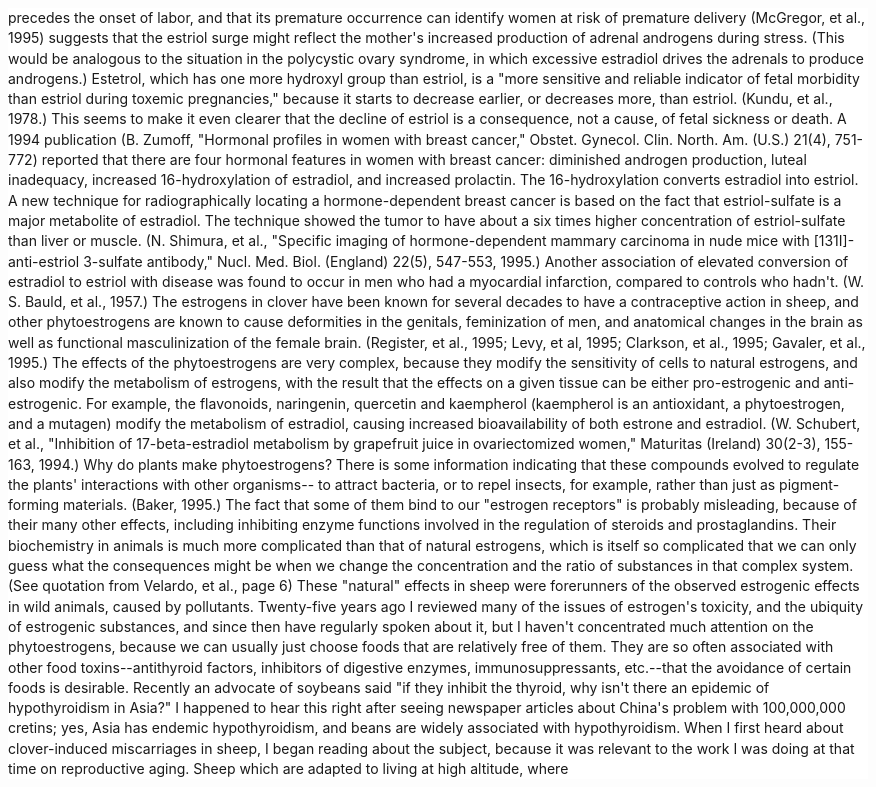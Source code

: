 precedes the onset of labor, and that its premature occurrence can identify
women at risk of premature delivery (McGregor, et al., 1995) suggests that the
estriol surge might reflect the mother's increased production of adrenal
androgens during stress. (This would be analogous to the situation in the
polycystic ovary syndrome, in which excessive estradiol drives the adrenals to
produce androgens.) Estetrol, which has one more hydroxyl group than estriol,
is a "more sensitive and reliable indicator of fetal morbidity than estriol
during toxemic pregnancies," because it starts to decrease earlier, or
decreases more, than estriol. (Kundu, et al., 1978.) This seems to make it
even clearer that the decline of estriol is a consequence, not a cause, of
fetal sickness or death. A 1994 publication (B. Zumoff, "Hormonal profiles in
women with breast cancer," Obstet. Gynecol. Clin. North. Am. (U.S.) 21(4),
751-772) reported that there are four hormonal features in women with breast
cancer: diminished androgen production, luteal inadequacy, increased
16-hydroxylation of estradiol, and increased prolactin. The 16-hydroxylation
converts estradiol into estriol. A new technique for radiographically locating
a hormone-dependent breast cancer is based on the fact that estriol-sulfate is
a major metabolite of estradiol. The technique showed the tumor to have about
a six times higher concentration of estriol-sulfate than liver or muscle. (N.
Shimura, et al., "Specific imaging of hormone-dependent mammary carcinoma in
nude mice with [131I]-anti-estriol 3-sulfate antibody," Nucl. Med. Biol.
(England) 22(5), 547-553, 1995.) Another association of elevated conversion of
estradiol to estriol with disease was found to occur in men who had a
myocardial infarction, compared to controls who hadn't. (W. S. Bauld, et al.,
1957.) The estrogens in clover have been known for several decades to have a
contraceptive action in sheep, and other phytoestrogens are known to cause
deformities in the genitals, feminization of men, and anatomical changes in
the brain as well as functional masculinization of the female brain.
(Register, et al., 1995; Levy, et al, 1995; Clarkson, et al., 1995; Gavaler,
et al., 1995.) The effects of the phytoestrogens are very complex, because
they modify the sensitivity of cells to natural estrogens, and also modify the
metabolism of estrogens, with the result that the effects on a given tissue
can be either pro-estrogenic and anti-estrogenic. For example, the flavonoids,
naringenin, quercetin and kaempherol (kaempherol is an antioxidant, a
phytoestrogen, and a mutagen) modify the metabolism of estradiol, causing
increased bioavailability of both estrone and estradiol. (W. Schubert, et al.,
"Inhibition of 17-beta-estradiol metabolism by grapefruit juice in
ovariectomized women," Maturitas (Ireland) 30(2-3), 155-163, 1994.) Why do
plants make phytoestrogens? There is some information indicating that these
compounds evolved to regulate the plants' interactions with other organisms--
to attract bacteria, or to repel insects, for example, rather than just as
pigment-forming materials. (Baker, 1995.) The fact that some of them bind to
our "estrogen receptors" is probably misleading, because of their many other
effects, including inhibiting enzyme functions involved in the regulation of
steroids and prostaglandins. Their biochemistry in animals is much more
complicated than that of natural estrogens, which is itself so complicated
that we can only guess what the consequences might be when we change the
concentration and the ratio of substances in that complex system. (See
quotation from Velardo, et al., page 6) These "natural" effects in sheep were
forerunners of the observed estrogenic effects in wild animals, caused by
pollutants. Twenty-five years ago I reviewed many of the issues of estrogen's
toxicity, and the ubiquity of estrogenic substances, and since then have
regularly spoken about it, but I haven't concentrated much attention on the
phytoestrogens, because we can usually just choose foods that are relatively
free of them. They are so often associated with other food toxins--antithyroid
factors, inhibitors of digestive enzymes, immunosuppressants, etc.--that the
avoidance of certain foods is desirable. Recently an advocate of soybeans said
"if they inhibit the thyroid, why isn't there an epidemic of hypothyroidism in
Asia?" I happened to hear this right after seeing newspaper articles about
China's problem with 100,000,000 cretins; yes, Asia has endemic
hypothyroidism, and beans are widely associated with hypothyroidism. When I
first heard about clover-induced miscarriages in sheep, I began reading about
the subject, because it was relevant to the work I was doing at that time on
reproductive aging. Sheep which are adapted to living at high altitude, where